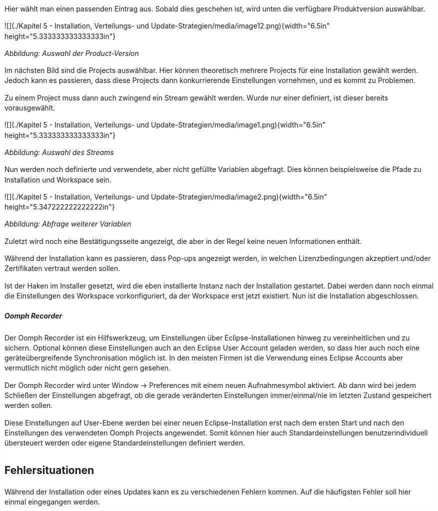 Hier wählt man einen passenden Eintrag aus. Sobald dies geschehen ist, wird unten die verfügbare Produktversion auswählbar.

![](./Kapitel 5 - Installation, Verteilungs- und Update-Strategien/media/image12.png){width="6.5in" height="5.333333333333333in"}

*Abbildung: Auswahl der Product-Version*

Im nächsten Bild sind die Projects auswählbar. Hier können theoretisch mehrere Projects für eine Installation gewählt werden. Jedoch kann es passieren, dass diese Projects dann konkurrierende Einstellungen vornehmen, und es kommt zu Problemen.

Zu einem Project muss dann auch zwingend ein Stream gewählt werden. Wurde nur einer definiert, ist dieser bereits vorausgewählt.

![](./Kapitel 5 - Installation, Verteilungs- und Update-Strategien/media/image1.png){width="6.5in" height="5.333333333333333in"}

*Abbildung: Auswahl des Streams*

Nun werden noch definierte und verwendete, aber nicht gefüllte Variablen abgefragt. Dies können beispielsweise die Pfade zu Installation und Workspace sein.

![](./Kapitel 5 - Installation, Verteilungs- und Update-Strategien/media/image2.png){width="6.5in" height="5.347222222222222in"}

*Abbildung: Abfrage weiterer Variablen*

Zuletzt wird noch eine Bestätigungsseite angezeigt, die aber in der Regel keine neuen Informationen enthält.

Während der Installation kann es passieren, dass Pop-ups angezeigt werden, in welchen Lizenzbedingungen akzeptiert und/oder Zertifikaten vertraut werden sollen.

Ist der Haken im Installer gesetzt, wird die eben installierte Instanz nach der Installation gestartet. Dabei werden dann noch einmal die Einstellungen des Workspace vorkonfiguriert, da der Workspace erst jetzt existiert. Nun ist die Installation abgeschlossen.

##### Oomph Recorder

Der Oomph Recorder ist ein Hilfswerkzeug, um Einstellungen über Eclipse-Installationen hinweg zu vereinheitlichen und zu sichern. Optional können diese Einstellungen auch an den Eclipse User Account geladen werden, so dass hier auch noch eine geräteübergreifende Synchronisation möglich ist. In den meisten Firmen ist die Verwendung eines Eclipse Accounts aber vermutlich nicht möglich oder nicht gern gesehen.

Der Oomph Recorder wird unter Window → Preferences mit einem neuen Aufnahmesymbol aktiviert. Ab dann wird bei jedem Schließen der Einstellungen abgefragt, ob die gerade veränderten Einstellungen immer/einmal/nie im letzten Zustand gespeichert werden sollen.

Diese Einstellungen auf User-Ebene werden bei einer neuen Eclipse-Installation erst nach dem ersten Start und nach den Einstellungen des verwendeten Oomph Projects angewendet. Somit können hier auch Standardeinstellungen benutzerindividuell übersteuert werden oder eigene Standardeinstellungen definiert werden.

## Fehlersituationen

Während der Installation oder eines Updates kann es zu verschiedenen Fehlern kommen. Auf die häufigsten Fehler soll hier einmal eingegangen werden.
